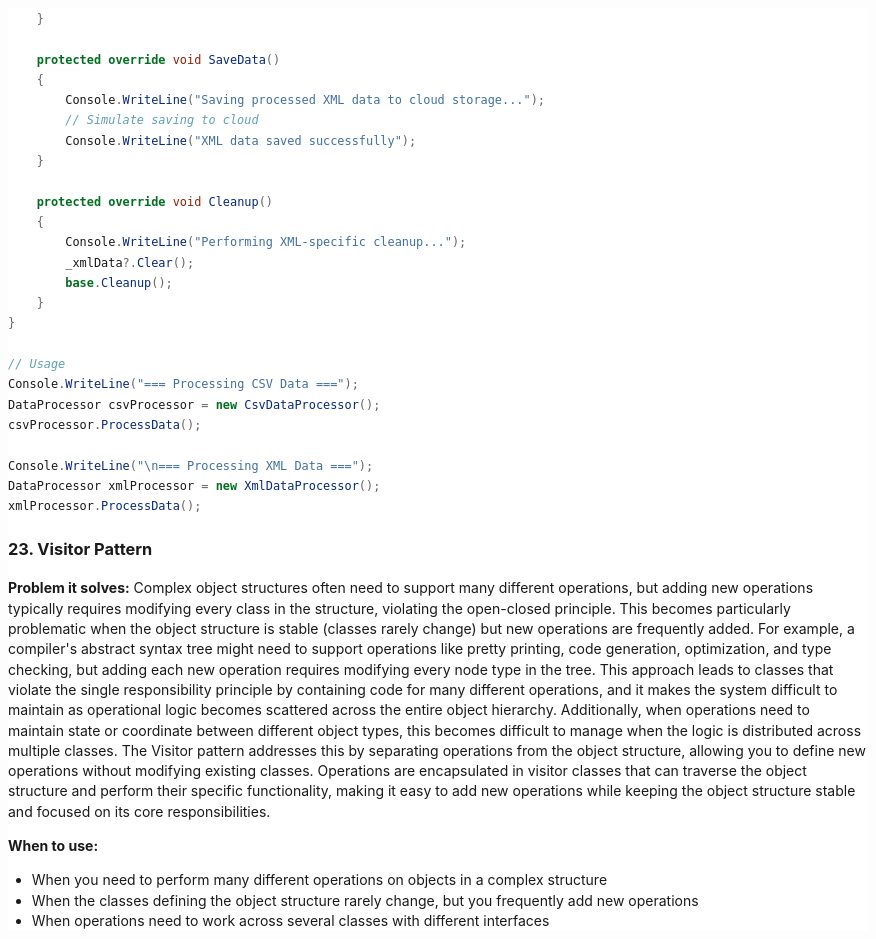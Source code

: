```csharp
    }

    protected override void SaveData()
    {
        Console.WriteLine("Saving processed XML data to cloud storage...");
        // Simulate saving to cloud
        Console.WriteLine("XML data saved successfully");
    }

    protected override void Cleanup()
    {
        Console.WriteLine("Performing XML-specific cleanup...");
        _xmlData?.Clear();
        base.Cleanup();
    }
}

// Usage
Console.WriteLine("=== Processing CSV Data ===");
DataProcessor csvProcessor = new CsvDataProcessor();
csvProcessor.ProcessData();

Console.WriteLine("\n=== Processing XML Data ===");
DataProcessor xmlProcessor = new XmlDataProcessor();
xmlProcessor.ProcessData();
```

### 23. Visitor Pattern

**Problem it solves:**
Complex object structures often need to support many different operations, but adding new operations typically requires modifying every class in the structure, violating the open-closed principle. This becomes particularly problematic when the object structure is stable (classes rarely change) but new operations are frequently added. For example, a compiler's abstract syntax tree might need to support operations like pretty printing, code generation, optimization, and type checking, but adding each new operation requires modifying every node type in the tree. This approach leads to classes that violate the single responsibility principle by containing code for many different operations, and it makes the system difficult to maintain as operational logic becomes scattered across the entire object hierarchy. Additionally, when operations need to maintain state or coordinate between different object types, this becomes difficult to manage when the logic is distributed across multiple classes. The Visitor pattern addresses this by separating operations from the object structure, allowing you to define new operations without modifying existing classes. Operations are encapsulated in visitor classes that can traverse the object structure and perform their specific functionality, making it easy to add new operations while keeping the object structure stable and focused on its core responsibilities.

**When to use:**
- When you need to perform many different operations on objects in a complex structure
- When the classes defining the object structure rarely change, but you frequently add new operations
- When operations need to work across several classes with different interfaces
